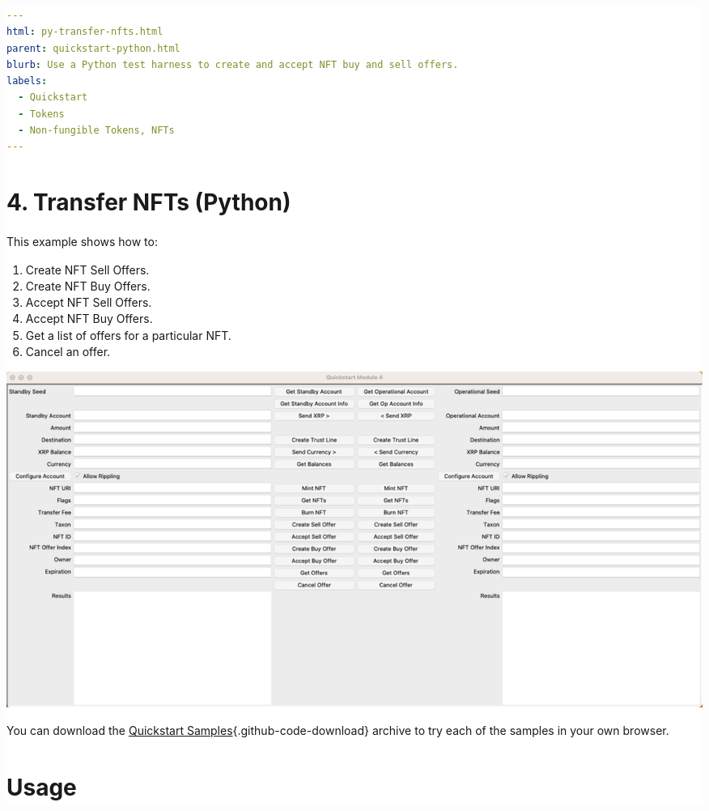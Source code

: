 ```yaml
---
html: py-transfer-nfts.html
parent: quickstart-python.html
blurb: Use a Python test harness to create and accept NFT buy and sell offers.
labels:
  - Quickstart
  - Tokens
  - Non-fungible Tokens, NFTs
---
```


# 4. Transfer NFTs (Python)

This example shows how to:

1. Create NFT Sell Offers.
2. Create NFT Buy Offers.
3. Accept NFT Sell Offers.
4. Accept NFT Buy Offers.
5. Get a list of offers for a particular NFT.
6. Cancel an offer.

[![Quickstart form with NFT transfer fields](img/quickstart-py15.png)](img/quickstart-py15.png)

You can download the [Quickstart Samples](https://github.com/XRPLF/xrpl-dev-portal/tree/master/content/_code-samples/quickstart/js/quickstart.zip){.github-code-download} archive to try each of the samples in your own browser.

# Usage
